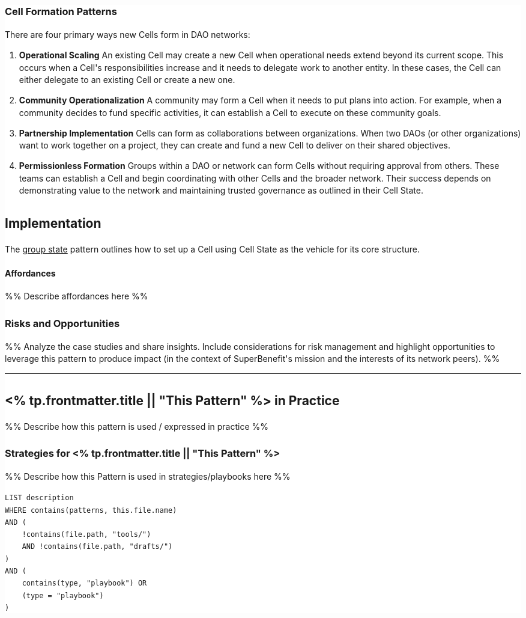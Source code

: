 ###  Cell Formation Patterns

There are four primary ways new Cells form in DAO networks:

1. **Operational Scaling**
	An existing Cell may create a new Cell when operational needs extend beyond its current scope. This occurs when a Cell's responsibilities increase and it needs to delegate work to another entity. In these cases, the Cell can either delegate to an existing Cell or create a new one.

2. **Community Operationalization**
	A community may form a Cell when it needs to put plans into action. For example, when a community decides to fund specific activities, it can establish a Cell to execute on these community goals.

3. **Partnership Implementation**
	Cells can form as collaborations between organizations. When two DAOs (or other organizations) want to work together on a project, they can create and fund a new Cell to deliver on their shared objectives.

4. **Permissionless Formation**
	Groups within a DAO or network can form Cells without requiring approval from others. These teams can establish a Cell and begin coordinating with other Cells and the broader network. Their success depends on demonstrating value to the network and maintaining trusted governance as outlined in their Cell State. 


## Implementation 

The [group state](notes/rpp/working-drafts/group%20state.md) pattern outlines how to set up a Cell using Cell State as the vehicle for its core structure. 

#### Affordances

%% Describe affordances here %%

### Risks and Opportunities

%% Analyze the case studies and share insights. Include considerations for risk management and highlight opportunities to leverage this pattern to produce impact (in the context of SuperBenefit's mission and the interests of its network peers). %%

---

## <% tp.frontmatter.title || "This Pattern" %> in Practice

%% Describe how this pattern is used / expressed in practice %%

### Strategies for <% tp.frontmatter.title || "This Pattern" %>

%% Describe how this Pattern is used in strategies/playbooks here %%

```dataview
LIST description
WHERE contains(patterns, this.file.name)
AND (
    !contains(file.path, "tools/") 
    AND !contains(file.path, "drafts/")
)
AND (
    contains(type, "playbook") OR
    (type = "playbook")
)
```
